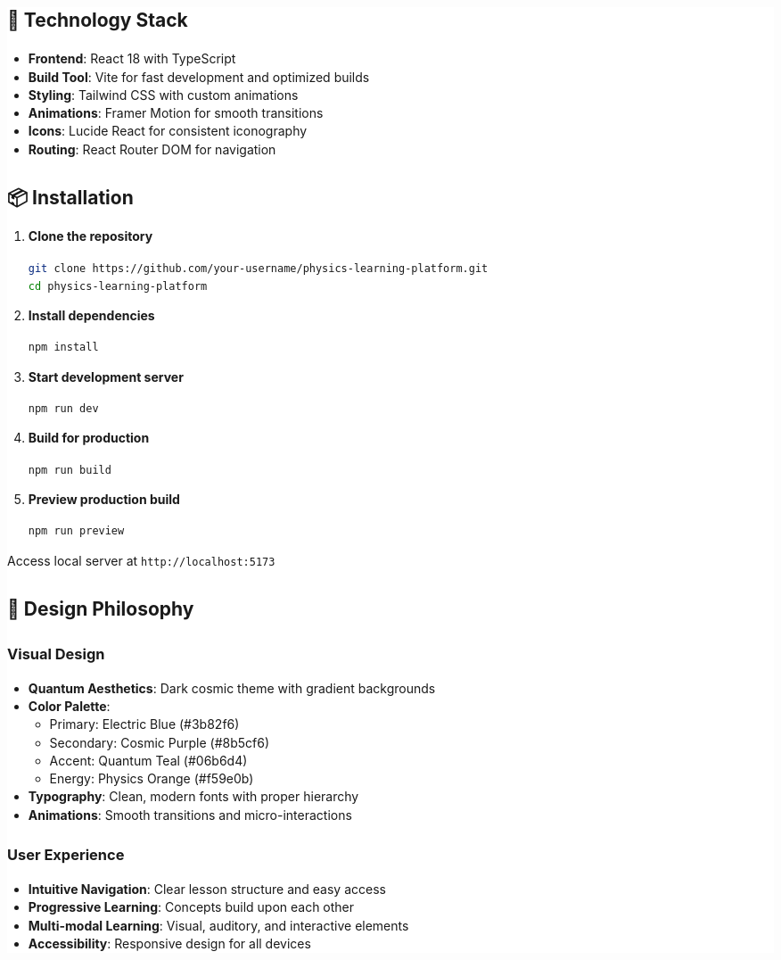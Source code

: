 ## 🚀 Technology Stack

- **Frontend**: React 18 with TypeScript
- **Build Tool**: Vite for fast development and optimized builds
- **Styling**: Tailwind CSS with custom animations
- **Animations**: Framer Motion for smooth transitions
- **Icons**: Lucide React for consistent iconography
- **Routing**: React Router DOM for navigation

## 📦 Installation

1. **Clone the repository**
   ```bash
   git clone https://github.com/your-username/physics-learning-platform.git
   cd physics-learning-platform
   ```

2. **Install dependencies**
   ```bash
   npm install
   ```

3. **Start development server**
   ```bash
   npm run dev
   ```

4. **Build for production**
   ```bash
   npm run build
   ```

5. **Preview production build**
   ```bash
   npm run preview
   ```

Access local server at `http://localhost:5173`


## 🎨 Design Philosophy

### Visual Design
- **Quantum Aesthetics**: Dark cosmic theme with gradient backgrounds
- **Color Palette**: 
  - Primary: Electric Blue (#3b82f6)
  - Secondary: Cosmic Purple (#8b5cf6)
  - Accent: Quantum Teal (#06b6d4)
  - Energy: Physics Orange (#f59e0b)
- **Typography**: Clean, modern fonts with proper hierarchy
- **Animations**: Smooth transitions and micro-interactions

### User Experience
- **Intuitive Navigation**: Clear lesson structure and easy access
- **Progressive Learning**: Concepts build upon each other
- **Multi-modal Learning**: Visual, auditory, and interactive elements
- **Accessibility**: Responsive design for all devices
